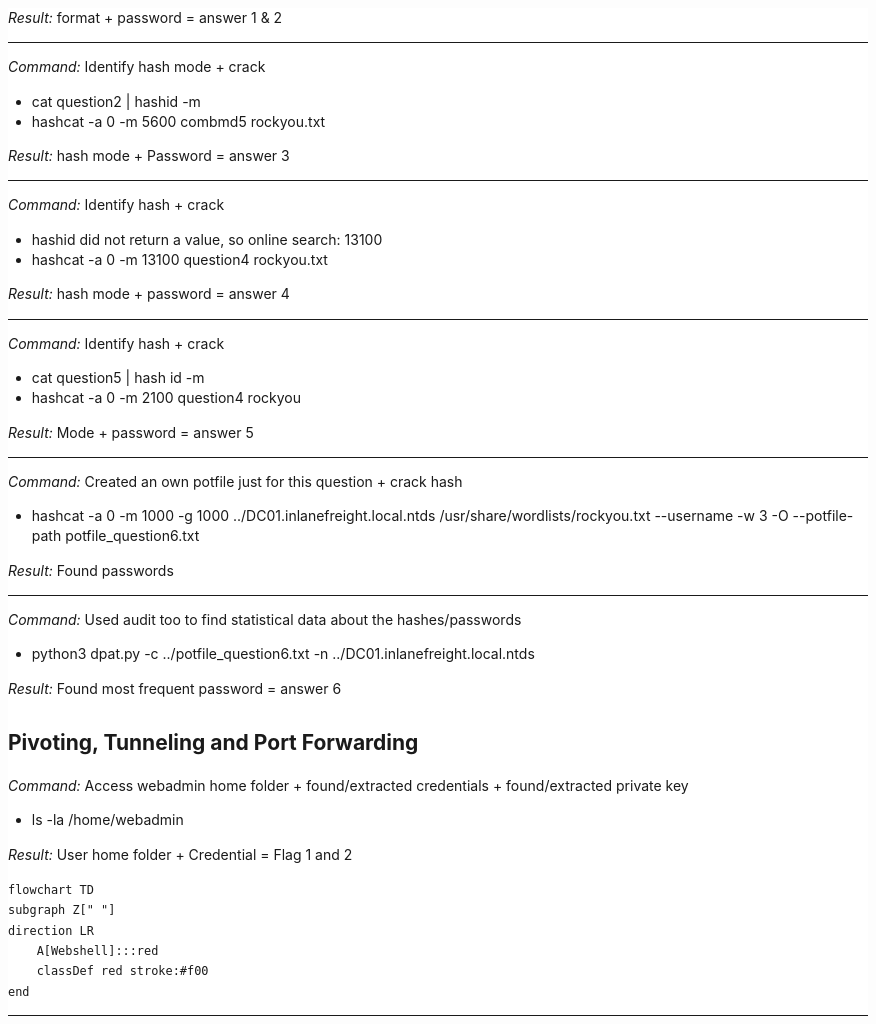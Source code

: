 *Result:*  format + password = answer 1 & 2

---

*Command:* Identify hash mode + crack
- cat question2 | hashid -m
- hashcat -a 0 -m 5600 combmd5 rockyou.txt

*Result:* hash mode + Password = answer 3

---

*Command:* Identify hash + crack
- hashid did not return a value, so online search: 13100
- hashcat -a 0 -m 13100 question4 rockyou.txt

*Result:* hash mode + password = answer 4

---

*Command:* Identify hash + crack
- cat question5 | hash id -m
- hashcat -a 0 -m 2100 question4 rockyou

*Result:* Mode + password = answer 5

---

*Command:* Created an own potfile just for this question + crack hash
- hashcat -a 0 -m 1000 -g 1000 ../DC01.inlanefreight.local.ntds /usr/share/wordlists/rockyou.txt --username -w 3 -O --potfile-path  potfile_question6.txt

*Result:* Found passwords

---

*Command:* Used audit too to find statistical data about the hashes/passwords
- python3 dpat.py -c ../potfile_question6.txt -n ../DC01.inlanefreight.local.ntds

*Result:* Found most frequent password = answer 6

## Pivoting, Tunneling and Port Forwarding


*Command:* Access webadmin home folder + found/extracted credentials + found/extracted private key
- ls -la /home/webadmin

*Result:* User home folder + Credential = Flag 1 and 2

```mermaid
flowchart TD
subgraph Z[" "]
direction LR
    A[Webshell]:::red
    classDef red stroke:#f00
end
```

---
